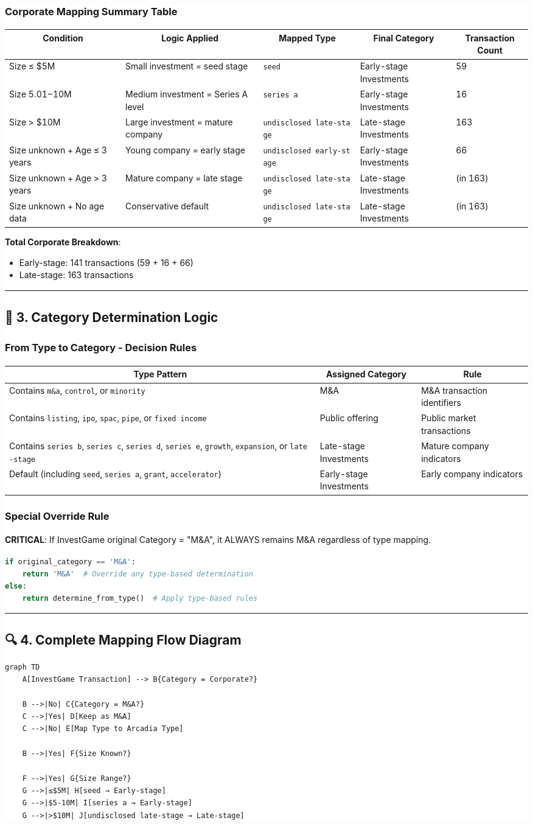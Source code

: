 ### Corporate Mapping Summary Table

| Condition | Logic Applied | Mapped Type | Final Category | Transaction Count |
|-----------|---------------|-------------|----------------|-------------------|
| Size ≤ $5M | Small investment = seed stage | `seed` | Early-stage Investments | 59 |
| Size $5.01-$10M | Medium investment = Series A level | `series a` | Early-stage Investments | 16 |
| Size > $10M | Large investment = mature company | `undisclosed late-stage` | Late-stage Investments | 163 |
| Size unknown + Age ≤ 3 years | Young company = early stage | `undisclosed early-stage` | Early-stage Investments | 66 |
| Size unknown + Age > 3 years | Mature company = late stage | `undisclosed late-stage` | Late-stage Investments | (in 163) |
| Size unknown + No age data | Conservative default | `undisclosed late-stage` | Late-stage Investments | (in 163) |

**Total Corporate Breakdown**:
- Early-stage: 141 transactions (59 + 16 + 66)
- Late-stage: 163 transactions

---

## 🎯 3. Category Determination Logic

### From Type to Category - Decision Rules

| Type Pattern | Assigned Category | Rule |
|--------------|-------------------|------|
| Contains `m&a`, `control`, or `minority` | M&A | M&A transaction identifiers |
| Contains `listing`, `ipo`, `spac`, `pipe`, or `fixed income` | Public offering | Public market transactions |
| Contains `series b`, `series c`, `series d`, `series e`, `growth`, `expansion`, or `late-stage` | Late-stage Investments | Mature company indicators |
| Default (including `seed`, `series a`, `grant`, `accelerator`) | Early-stage Investments | Early company indicators |

### Special Override Rule

**CRITICAL**: If InvestGame original Category = "M&A", it ALWAYS remains M&A regardless of type mapping.

```python
if original_category == 'M&A':
    return 'M&A'  # Override any type-based determination
else:
    return determine_from_type()  # Apply type-based rules
```

---

## 🔍 4. Complete Mapping Flow Diagram

```mermaid
graph TD
    A[InvestGame Transaction] --> B{Category = Corporate?}
    
    B -->|No| C{Category = M&A?}
    C -->|Yes| D[Keep as M&A]
    C -->|No| E[Map Type to Arcadia Type]
    
    B -->|Yes| F{Size Known?}
    
    F -->|Yes| G{Size Range?}
    G -->|≤$5M| H[seed → Early-stage]
    G -->|$5-10M| I[series a → Early-stage]
    G -->|>$10M| J[undisclosed late-stage → Late-stage]
```
